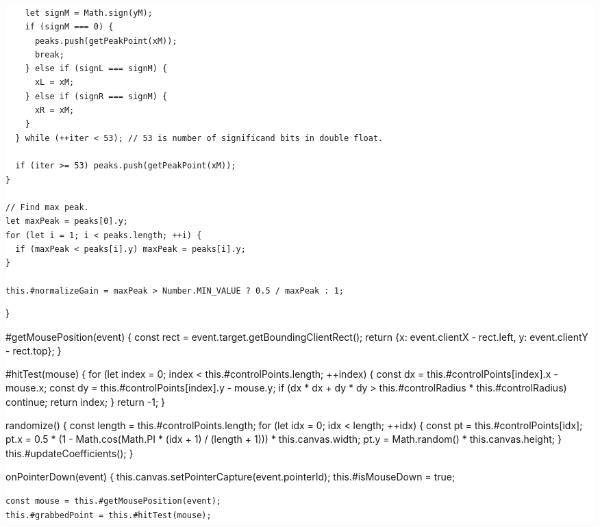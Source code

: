         let signM = Math.sign(yM);
        if (signM === 0) {
          peaks.push(getPeakPoint(xM));
          break;
        } else if (signL === signM) {
          xL = xM;
        } else if (signR === signM) {
          xR = xM;
        }
      } while (++iter < 53); // 53 is number of significand bits in double float.

      if (iter >= 53) peaks.push(getPeakPoint(xM));
    }

    // Find max peak.
    let maxPeak = peaks[0].y;
    for (let i = 1; i < peaks.length; ++i) {
      if (maxPeak < peaks[i].y) maxPeak = peaks[i].y;
    }

    this.#normalizeGain = maxPeak > Number.MIN_VALUE ? 0.5 / maxPeak : 1;
  }

  #getMousePosition(event) {
    const rect = event.target.getBoundingClientRect();
    return {x: event.clientX - rect.left, y: event.clientY - rect.top};
  }

  #hitTest(mouse) {
    for (let index = 0; index < this.#controlPoints.length; ++index) {
      const dx = this.#controlPoints[index].x - mouse.x;
      const dy = this.#controlPoints[index].y - mouse.y;
      if (dx * dx + dy * dy > this.#controlRadius * this.#controlRadius) continue;
      return index;
    }
    return -1;
  }

  randomize() {
    const length = this.#controlPoints.length;
    for (let idx = 0; idx < length; ++idx) {
      const pt = this.#controlPoints[idx];
      pt.x = 0.5 * (1 - Math.cos(Math.PI * (idx + 1) / (length + 1))) * this.canvas.width;
      pt.y = Math.random() * this.canvas.height;
    }
    this.#updateCoefficients();
  }

  onPointerDown(event) {
    this.canvas.setPointerCapture(event.pointerId);
    this.#isMouseDown = true;

    const mouse = this.#getMousePosition(event);
    this.#grabbedPoint = this.#hitTest(mouse);
